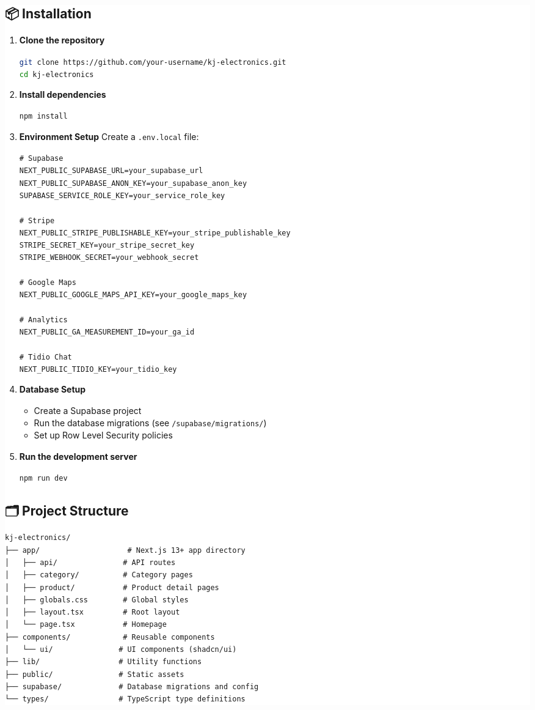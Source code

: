 ## 📦 Installation

1. **Clone the repository**
   ```bash
   git clone https://github.com/your-username/kj-electronics.git
   cd kj-electronics
   ```

2. **Install dependencies**
   ```bash
   npm install
   ```

3. **Environment Setup**
   Create a `.env.local` file:
   ```env
   # Supabase
   NEXT_PUBLIC_SUPABASE_URL=your_supabase_url
   NEXT_PUBLIC_SUPABASE_ANON_KEY=your_supabase_anon_key
   SUPABASE_SERVICE_ROLE_KEY=your_service_role_key

   # Stripe
   NEXT_PUBLIC_STRIPE_PUBLISHABLE_KEY=your_stripe_publishable_key
   STRIPE_SECRET_KEY=your_stripe_secret_key
   STRIPE_WEBHOOK_SECRET=your_webhook_secret

   # Google Maps
   NEXT_PUBLIC_GOOGLE_MAPS_API_KEY=your_google_maps_key

   # Analytics
   NEXT_PUBLIC_GA_MEASUREMENT_ID=your_ga_id

   # Tidio Chat
   NEXT_PUBLIC_TIDIO_KEY=your_tidio_key
   ```

4. **Database Setup**
   - Create a Supabase project
   - Run the database migrations (see `/supabase/migrations/`)
   - Set up Row Level Security policies

5. **Run the development server**
   ```bash
   npm run dev
   ```

## 🗂️ Project Structure

```
kj-electronics/
├── app/                    # Next.js 13+ app directory
│   ├── api/               # API routes
│   ├── category/          # Category pages
│   ├── product/           # Product detail pages
│   ├── globals.css        # Global styles
│   ├── layout.tsx         # Root layout
│   └── page.tsx           # Homepage
├── components/            # Reusable components
│   └── ui/               # UI components (shadcn/ui)
├── lib/                  # Utility functions
├── public/               # Static assets
├── supabase/             # Database migrations and config
└── types/                # TypeScript type definitions
```
